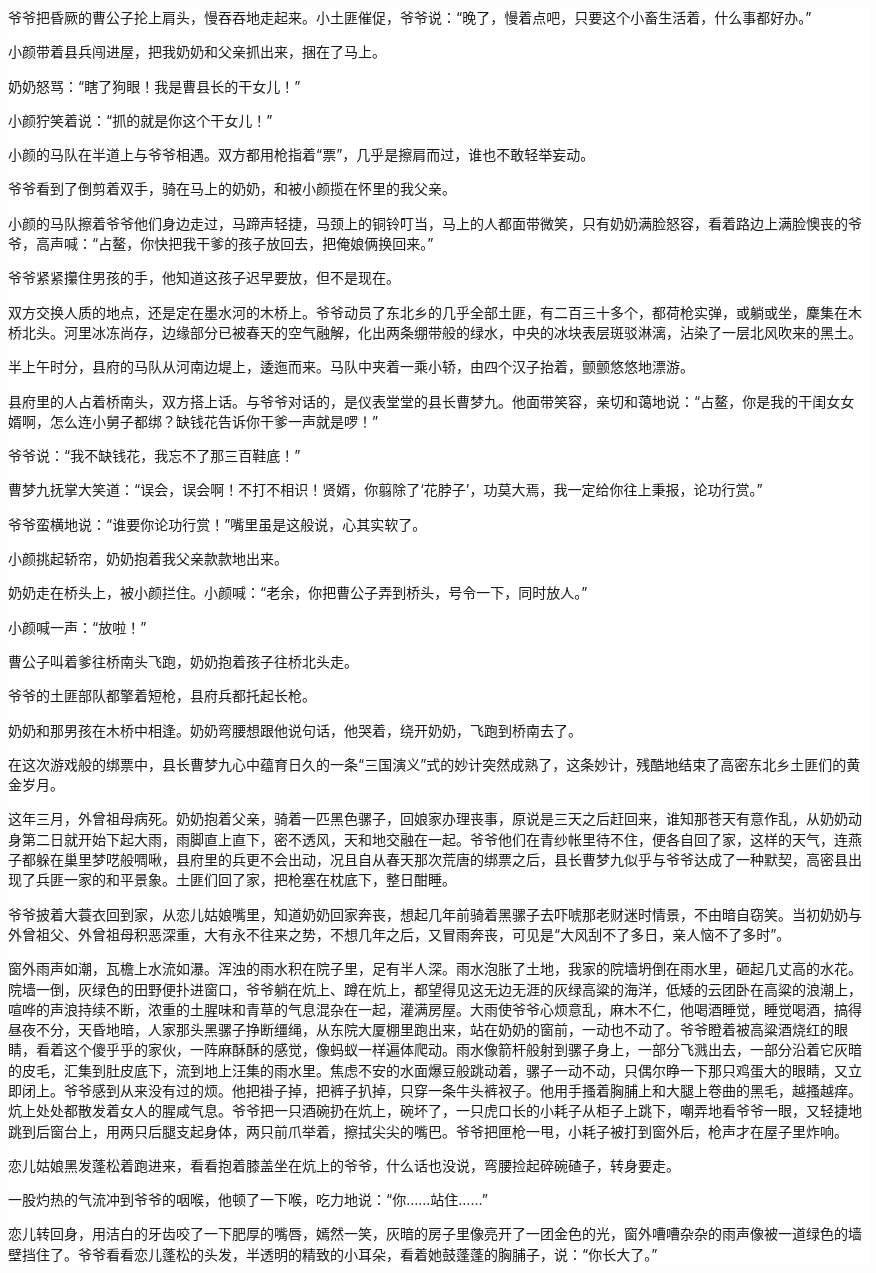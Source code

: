 爷爷把昏厥的曹公子抡上肩头，慢吞吞地走起来。小土匪催促，爷爷说：“晚了，慢着点吧，只要这个小畜生活着，什么事都好办。”

小颜带着县兵闯进屋，把我奶奶和父亲抓出来，捆在了马上。

奶奶怒骂：“瞎了狗眼！我是曹县长的干女儿！”

小颜狞笑着说：“抓的就是你这个干女儿！”

小颜的马队在半道上与爷爷相遇。双方都用枪指着“票”，几乎是擦肩而过，谁也不敢轻举妄动。

爷爷看到了倒剪着双手，骑在马上的奶奶，和被小颜揽在怀里的我父亲。

小颜的马队擦着爷爷他们身边走过，马蹄声轻捷，马颈上的铜铃叮当，马上的人都面带微笑，只有奶奶满脸怒容，看着路边上满脸懊丧的爷爷，高声喊：“占鳌，你快把我干爹的孩子放回去，把俺娘俩换回来。”

爷爷紧紧攥住男孩的手，他知道这孩子迟早要放，但不是现在。

双方交换人质的地点，还是定在墨水河的木桥上。爷爷动员了东北乡的几乎全部土匪，有二百三十多个，都荷枪实弹，或躺或坐，麇集在木桥北头。河里冰冻尚存，边缘部分已被春天的空气融解，化出两条绷带般的绿水，中央的冰块表层斑驳淋漓，沾染了一层北风吹来的黑土。

半上午时分，县府的马队从河南边堤上，逶迤而来。马队中夹着一乘小轿，由四个汉子抬着，颤颤悠悠地漂游。

县府里的人占着桥南头，双方搭上话。与爷爷对话的，是仪表堂堂的县长曹梦九。他面带笑容，亲切和蔼地说：“占鳌，你是我的干闺女女婿啊，怎么连小舅子都绑？缺钱花告诉你干爹一声就是啰！”

爷爷说：“我不缺钱花，我忘不了那三百鞋底！”

曹梦九抚掌大笑道：“误会，误会啊！不打不相识！贤婿，你翦除了‘花脖子’，功莫大焉，我一定给你往上秉报，论功行赏。”

爷爷蛮横地说：“谁要你论功行赏！”嘴里虽是这般说，心其实软了。

小颜挑起轿帘，奶奶抱着我父亲款款地出来。

奶奶走在桥头上，被小颜拦住。小颜喊：“老余，你把曹公子弄到桥头，号令一下，同时放人。”

小颜喊一声：“放啦！”

曹公子叫着爹往桥南头飞跑，奶奶抱着孩子往桥北头走。

爷爷的土匪部队都擎着短枪，县府兵都托起长枪。

奶奶和那男孩在木桥中相逢。奶奶弯腰想跟他说句话，他哭着，绕开奶奶，飞跑到桥南去了。

在这次游戏般的绑票中，县长曹梦九心中蕴育日久的一条“三国演义”式的妙计突然成熟了，这条妙计，残酷地结束了高密东北乡土匪们的黄金岁月。

这年三月，外曾祖母病死。奶奶抱着父亲，骑着一匹黑色骡子，回娘家办理丧事，原说是三天之后赶回来，谁知那苍天有意作乱，从奶奶动身第二日就开始下起大雨，雨脚直上直下，密不透风，天和地交融在一起。爷爷他们在青纱帐里待不住，便各自回了家，这样的天气，连燕子都躲在巢里梦呓般啁啾，县府里的兵更不会出动，况且自从春天那次荒唐的绑票之后，县长曹梦九似乎与爷爷达成了一种默契，高密县出现了兵匪一家的和平景象。土匪们回了家，把枪塞在枕底下，整日酣睡。

爷爷披着大蓑衣回到家，从恋儿姑娘嘴里，知道奶奶回家奔丧，想起几年前骑着黑骡子去吓唬那老财迷时情景，不由暗自窃笑。当初奶奶与外曾祖父、外曾祖母积恶深重，大有永不往来之势，不想几年之后，又冒雨奔丧，可见是“大风刮不了多日，亲人恼不了多时”。

窗外雨声如潮，瓦檐上水流如瀑。浑浊的雨水积在院子里，足有半人深。雨水泡胀了土地，我家的院墙坍倒在雨水里，砸起几丈高的水花。院墙一倒，灰绿色的田野便扑进窗口，爷爷躺在炕上、蹲在炕上，都望得见这无边无涯的灰绿高粱的海洋，低矮的云团卧在高粱的浪潮上，喧哗的声浪持续不断，浓重的土腥味和青草的气息混杂在一起，灌满房屋。大雨使爷爷心烦意乱，麻木不仁，他喝酒睡觉，睡觉喝酒，搞得昼夜不分，天昏地暗，人家那头黑骡子挣断缰绳，从东院大厦棚里跑出来，站在奶奶的窗前，一动也不动了。爷爷瞪着被高粱酒烧红的眼睛，看着这个傻乎乎的家伙，一阵麻酥酥的感觉，像蚂蚁一样遍体爬动。雨水像箭杆般射到骡子身上，一部分飞溅出去，一部分沿着它灰暗的皮毛，汇集到肚皮底下，流到地上汪集的雨水里。焦虑不安的水面爆豆般跳动着，骡子一动不动，只偶尔睁一下那只鸡蛋大的眼睛，又立即闭上。爷爷感到从来没有过的烦。他把褂子掉，把裤子扒掉，只穿一条牛头裤衩子。他用手搔着胸脯上和大腿上卷曲的黑毛，越搔越痒。炕上处处都散发着女人的腥咸气息。爷爷把一只酒碗扔在炕上，碗坏了，一只虎口长的小耗子从柜子上跳下，嘲弄地看爷爷一眼，又轻捷地跳到后窗台上，用两只后腿支起身体，两只前爪举着，擦拭尖尖的嘴巴。爷爷把匣枪一甩，小耗子被打到窗外后，枪声才在屋子里炸响。

恋儿姑娘黑发蓬松着跑进来，看看抱着膝盖坐在炕上的爷爷，什么话也没说，弯腰捡起碎碗碴子，转身要走。

一股灼热的气流冲到爷爷的咽喉，他顿了一下喉，吃力地说：“你……站住……”

恋儿转回身，用洁白的牙齿咬了一下肥厚的嘴唇，嫣然一笑，灰暗的房子里像亮开了一团金色的光，窗外嘈嘈杂杂的雨声像被一道绿色的墙壁挡住了。爷爷看看恋儿蓬松的头发，半透明的精致的小耳朵，看着她鼓蓬蓬的胸脯子，说：“你长大了。”
